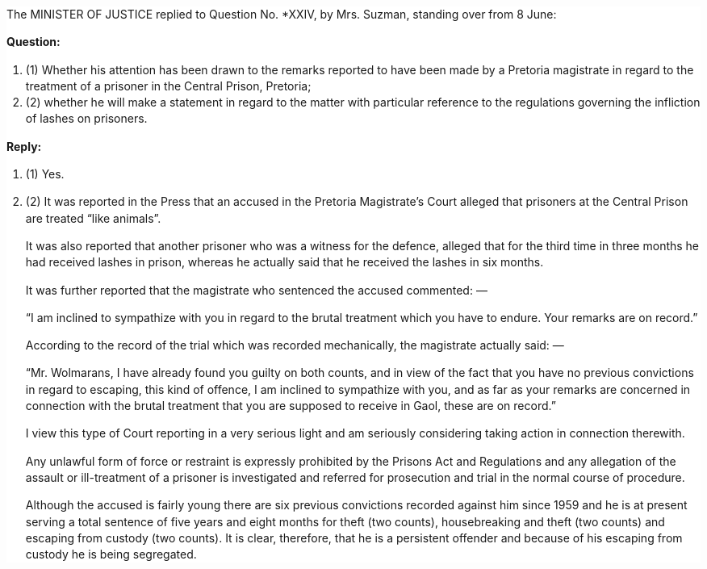 <p>The MINISTER OF JUSTICE replied to Question No. *XXIV, by Mrs. Suzman, standing over from 8 June:</p>

<question by="#suzman" to="#minister_of_justice">

<p><b>Question:</b></p>

<ol>

<li>(1) Whether his attention has been drawn to the remarks reported to have been made by a Pretoria magistrate in regard to the treatment of a prisoner in the Central Prison, Pretoria;</li>

<li>(2) whether he will make a statement in regard to the matter with particular reference to the regulations governing the infliction of lashes on prisoners.</li>

</ol>

</question>

<answer by="#minister_of_justice" to="#suzman">

<p><b>Reply:</b></p>

<ol>

<li>(1) Yes.</li>

<li><p>(2) It was reported in the Press that an accused in the Pretoria Magistrate&#x2019;s Court alleged that prisoners at the Central Prison are treated &#x201C;like animals&#x201D;.</p>

<p>It was also reported that another prisoner who was a witness for the defence, alleged that for the third time in three months he had received lashes in prison, whereas he actually said that he received the lashes in six months.</p>

<p>It was further reported that the magistrate who sentenced the accused commented: &#x2014;</p>

<p>&#x201C;I am inclined to sympathize with you in regard to the brutal treatment which you have to endure. Your remarks are on record.&#x201D;</p>

<p><span class="col_7867-7868" refersTo="page_1132"/>According to the record of the trial which was recorded mechanically, the magistrate actually said: &#x2014;</p>

<p>&#x201C;Mr. Wolmarans, I have already found you guilty on both counts, and in view of the fact that you have no previous convictions in regard to escaping, this kind of offence, I am inclined to sympathize with you, and as far as your remarks are concerned in connection with the brutal treatment that you are supposed to receive in Gaol, these are on record.&#x201D;</p>

<p>I view this type of Court reporting in a very serious light and am seriously considering taking action in connection therewith.</p>

<p>Any unlawful form of force or restraint is expressly prohibited by the Prisons Act and Regulations and any allegation of the assault or ill-treatment of a prisoner is investigated and referred for prosecution and trial in the normal course of procedure.</p>

<p>Although the accused is fairly young there are six previous convictions recorded against him since 1959 and he is at present serving a total sentence of five years and eight months for theft (two counts), housebreaking and theft (two counts) and escaping from custody (two counts). It is clear, therefore, that he is a persistent offender and because of his escaping from custody he is being segregated.</p>

